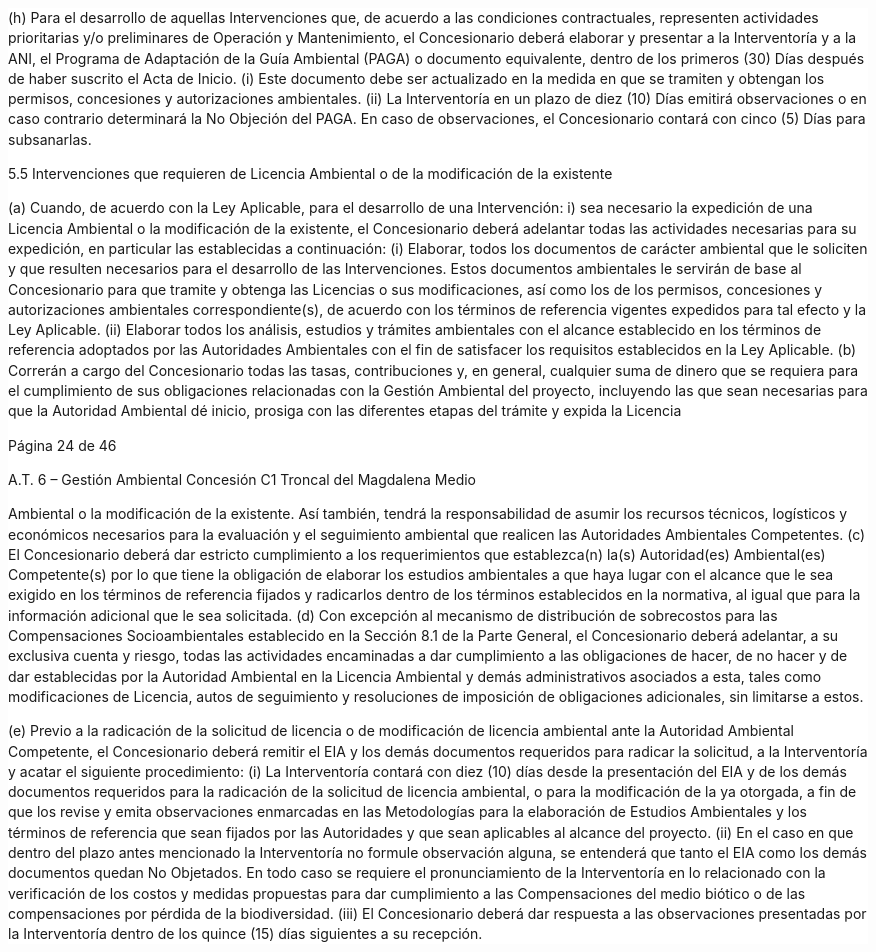 (h) Para el desarrollo de aquellas Intervenciones que, de acuerdo a las condiciones contractuales, representen actividades prioritarias y/o preliminares de Operación y Mantenimiento, el Concesionario deberá elaborar y presentar a la Interventoría y a la ANI, el Programa de Adaptación de la Guía Ambiental (PAGA) o documento equivalente, dentro de los primeros (30) Días después de haber suscrito el Acta de Inicio.
(i)  Este documento debe ser actualizado en la medida en que se tramiten y obtengan los permisos, concesiones y autorizaciones ambientales.
(ii)  La Interventoría en un plazo de diez (10) Días emitirá observaciones o en caso contrario determinará la No Objeción del PAGA. En caso de observaciones, el Concesionario contará con cinco (5) Días para subsanarlas.

5.5 Intervenciones que requieren de Licencia Ambiental o de la modificación de la existente

(a)  Cuando, de acuerdo con la Ley Aplicable, para el desarrollo de una Intervención: i) sea necesario la expedición de una Licencia Ambiental o la modificación de la existente, el Concesionario deberá adelantar todas las actividades necesarias para su expedición, en particular las establecidas a continuación:
(i)   Elaborar, todos los documentos de carácter ambiental que le soliciten y que resulten necesarios para el desarrollo de las Intervenciones. Estos documentos ambientales le servirán de base al Concesionario para que tramite y obtenga las Licencias o sus modificaciones, así como los de los permisos, concesiones y autorizaciones ambientales correspondiente(s), de acuerdo con los términos de referencia vigentes expedidos para tal efecto y la Ley Aplicable.
(ii)  Elaborar todos los análisis, estudios y trámites ambientales con el alcance establecido en los términos de referencia adoptados por las Autoridades Ambientales con el fin de satisfacer los requisitos establecidos en la Ley Aplicable.
(b)  Correrán a cargo del Concesionario todas las tasas, contribuciones y, en general, cualquier suma de dinero que se requiera para el cumplimiento de sus obligaciones relacionadas con la Gestión Ambiental del proyecto, incluyendo las que sean necesarias para que la Autoridad Ambiental dé inicio, prosiga con las diferentes etapas del trámite y expida la Licencia

Página 24 de 46

A.T. 6 – Gestión Ambiental                               Concesión C1
Troncal del Magdalena Medio

Ambiental o la modificación de la existente. Así también, tendrá la responsabilidad de asumir los recursos técnicos, logísticos y económicos necesarios para la evaluación y el seguimiento ambiental que realicen las Autoridades Ambientales Competentes.
(c)  El Concesionario deberá dar estricto cumplimiento a los requerimientos que establezca(n) la(s) Autoridad(es) Ambiental(es) Competente(s) por lo que tiene la obligación de elaborar los estudios ambientales a que haya lugar con el alcance que le sea exigido en los términos de referencia fijados y radicarlos dentro de los términos establecidos en la normativa, al igual que para la información adicional que le sea solicitada.
(d)  Con excepción al mecanismo de distribución de sobrecostos para las Compensaciones Socioambientales establecido en la Sección 8.1 de la Parte General, el Concesionario deberá adelantar, a su exclusiva cuenta y riesgo, todas las actividades encaminadas a dar cumplimiento a las obligaciones de hacer, de no hacer y de dar establecidas por la Autoridad Ambiental en la Licencia Ambiental y demás administrativos asociados a esta, tales como modificaciones de Licencia, autos de seguimiento y resoluciones de imposición de obligaciones adicionales, sin limitarse a estos.

(e)  Previo a la radicación de la solicitud de licencia o de modificación de licencia ambiental ante la Autoridad Ambiental Competente, el Concesionario deberá remitir el EIA y los demás documentos requeridos para radicar la solicitud, a la Interventoría y acatar el siguiente procedimiento:
(i)   La Interventoría contará con diez (10) días desde la presentación del EIA y de los demás documentos requeridos para la radicación de la solicitud de licencia ambiental, o para la modificación de la ya otorgada, a fin de que los revise y emita observaciones enmarcadas en las Metodologías para la elaboración de Estudios Ambientales y los términos de referencia que sean fijados por las Autoridades y que sean aplicables al alcance del proyecto.
(ii)  En el caso en que dentro del plazo antes mencionado la Interventoría no formule observación alguna, se entenderá que tanto el EIA como los demás documentos quedan No Objetados. En todo caso se requiere el pronunciamiento de la Interventoría en lo relacionado con la verificación de los costos y medidas propuestas para dar cumplimiento a las Compensaciones del medio biótico o de las compensaciones por pérdida de la biodiversidad.
(iii)  El Concesionario deberá dar respuesta a las observaciones presentadas por la Interventoría dentro de los quince (15) días siguientes a su recepción.